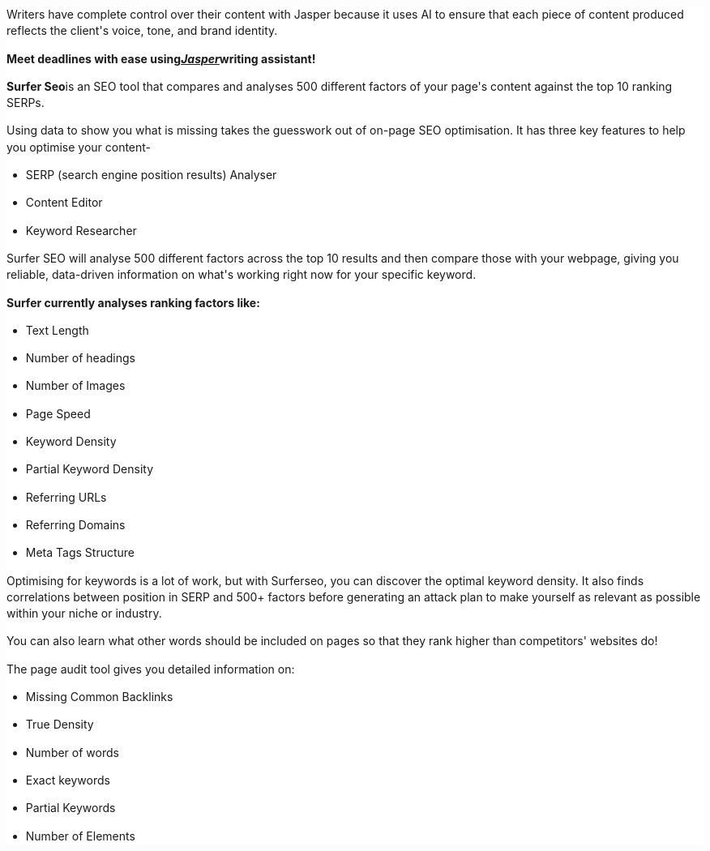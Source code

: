  
Writers have complete control over their content with Jasper because it uses AI to ensure that each piece of content produced reflects the client's voice, tone, and brand identity.

 
**Meet deadlines with ease using**[**_Jasper_**](https://www.jasper.ai)**writing assistant!**

 
**Surfer Seo**is an SEO tool that compares and analyses 500 different factors of your page's content against the top 10 ranking SERPs.

 
Using data to show you what is missing takes the guesswork out of on-page SEO optimisation. It has three key features to help you optimise your content-

 * SERP (search engine position results) Analyser

 * Content Editor

 * Keyword Researcher

Surfer SEO will analyse 500 different factors across the top 10 results and then compare those with your webpage, giving you reliable, data-driven information on what's working right now for your specific keyword. 

**Surfer currently analyses ranking factors like:**

 * Text Length

 * Number of headings

 * Number of Images

 * Page Speed

 * Keyword Density

 * Partial Keyword Density

 * Referring URLs

 * Referring Domains

 * Meta Tags Structure

Optimising for keywords is a lot of work, but with Surferseo, you can discover the optimal keyword density. It also finds correlations between position in SERP and 500+ factors before generating an attack plan to make yourself as relevant as possible within your niche or industry. 

You can also learn what other words should be included on pages so that they rank higher than competitors' websites do! 

The page audit tool gives you detailed information on:

 * Missing Common Backlinks

 * True Density

 * Number of words

 * Exact keywords

 * Partial Keywords

 * Number of Elements
